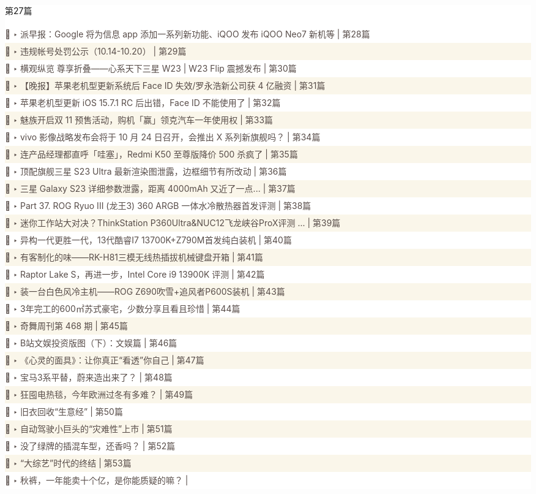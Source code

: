 第27篇</a></div><div style='line-height:3;' ><a href='https://sspai.com/post/76351' style="line-height:2;text-decoration:none;display:block;color:#584D49;">🌈 ‣ 派早报：Google 将为信息 app 添加一系列新功能、iQOO 发布 iQOO Neo7 新机等 | 第28篇</a></div><div style='line-height:3;background-color:#FAF6EA;' ><a href='http://www.dgtle.com/article-1675891-1.html' style="line-height:2;text-decoration:none;display:block;color:#584D49;">🌈 ‣ 违规帐号处罚公示（10.14-10.20） | 第29篇</a></div><div style='line-height:3;' ><a href='http://www.dgtle.com/news-1549089-14.html' style="line-height:2;text-decoration:none;display:block;color:#584D49;">🌈 ‣ 横观纵览 尊享折叠——心系天下三星 W23 | W23 Flip 震撼发布 | 第30篇</a></div><div style='line-height:3;background-color:#FAF6EA;' ><a href='http://www.dgtle.com/news-1549087-14.html' style="line-height:2;text-decoration:none;display:block;color:#584D49;">🌈 ‣ 【晚报】苹果老机型更新系统后 Face ID 失效/罗永浩新公司获 4 亿融资 | 第31篇</a></div><div style='line-height:3;' ><a href='http://www.dgtle.com/news-1549086-14.html' style="line-height:2;text-decoration:none;display:block;color:#584D49;">🌈 ‣ 苹果老机型更新 iOS 15.7.1 RC 后出错，Face ID 不能使用了 | 第32篇</a></div><div style='line-height:3;background-color:#FAF6EA;' ><a href='http://www.dgtle.com/news-1549085-14.html' style="line-height:2;text-decoration:none;display:block;color:#584D49;">🌈 ‣ 魅族开启双 11 预售活动，购机「赢」领克汽车一年使用权 | 第33篇</a></div><div style='line-height:3;' ><a href='http://www.dgtle.com/news-1549084-14.html' style="line-height:2;text-decoration:none;display:block;color:#584D49;">🌈 ‣ vivo 影像战略发布会将于 10 月 24 日召开，会推出 X 系列新旗舰吗？ | 第34篇</a></div><div style='line-height:3;background-color:#FAF6EA;' ><a href='http://www.dgtle.com/news-1549083-14.html' style="line-height:2;text-decoration:none;display:block;color:#584D49;">🌈 ‣ 连产品经理都直呼「哇塞」，Redmi K50 至尊版降价 500 杀疯了 | 第35篇</a></div><div style='line-height:3;' ><a href='http://www.dgtle.com/news-1549082-14.html' style="line-height:2;text-decoration:none;display:block;color:#584D49;">🌈 ‣ 顶配旗舰三星 S23 Ultra 最新渲染图泄露，边框细节有所改动 | 第36篇</a></div><div style='line-height:3;background-color:#FAF6EA;' ><a href='http://www.dgtle.com/news-1549081-14.html' style="line-height:2;text-decoration:none;display:block;color:#584D49;">🌈 ‣ 三星 Galaxy S23 详细参数泄露，距离 4000mAh 又近了一点... | 第37篇</a></div><div style='line-height:3;' ><a href='https://www.chiphell.com/article-28504-1.html' style="line-height:2;text-decoration:none;display:block;color:#584D49;">🌈 ‣ Part 37. ROG Ryuo III (龙王3) 360 ARGB 一体水冷散热器首发评测 | 第38篇</a></div><div style='line-height:3;background-color:#FAF6EA;' ><a href='https://www.chiphell.com/article-28503-1.html' style="line-height:2;text-decoration:none;display:block;color:#584D49;">🌈 ‣ 迷你工作站大对决？ThinkStation P360Ultra&NUC12飞龙峡谷ProX评测 ... | 第39篇</a></div><div style='line-height:3;' ><a href='https://www.chiphell.com/article-28502-1.html' style="line-height:2;text-decoration:none;display:block;color:#584D49;">🌈 ‣ 异构一代更胜一代，13代酷睿I7 13700K+Z790M首发纯白装机 | 第40篇</a></div><div style='line-height:3;background-color:#FAF6EA;' ><a href='https://www.chiphell.com/article-28501-1.html' style="line-height:2;text-decoration:none;display:block;color:#584D49;">🌈 ‣ 有客制化的味——RK-H81三模无线热插拔机械键盘开箱 | 第41篇</a></div><div style='line-height:3;' ><a href='https://www.chiphell.com/article-28500-1.html' style="line-height:2;text-decoration:none;display:block;color:#584D49;">🌈 ‣ Raptor Lake S，再进一步，Intel Core i9 13900K 评测 | 第42篇</a></div><div style='line-height:3;background-color:#FAF6EA;' ><a href='https://www.chiphell.com/article-28499-1.html' style="line-height:2;text-decoration:none;display:block;color:#584D49;">🌈 ‣ 装一台白色风冷主机——ROG Z690吹雪+追风者P600S装机 | 第43篇</a></div><div style='line-height:3;' ><a href='https://www.chiphell.com/article-28498-1.html' style="line-height:2;text-decoration:none;display:block;color:#584D49;">🌈 ‣ 3年完工的600㎡苏式豪宅，少数分享且看且珍惜 | 第44篇</a></div><div style='line-height:3;background-color:#FAF6EA;' ><a href='https://weekly.75.team/issue468.html' style="line-height:2;text-decoration:none;display:block;color:#584D49;">🌈 ‣ 奇舞周刊第 468 期 | 第45篇</a></div><div style='line-height:3;' ><a href='http://www.huxiu.com/article/692330.html?f=wangzhan' style="line-height:2;text-decoration:none;display:block;color:#584D49;">🌈 ‣ B站文娱投资版图（下）：文娱篇 | 第46篇</a></div><div style='line-height:3;background-color:#FAF6EA;' ><a href='http://www.huxiu.com/article/683709.html?f=wangzhan' style="line-height:2;text-decoration:none;display:block;color:#584D49;">🌈 ‣ 《心灵的面具》：让你真正“看透”你自己 | 第47篇</a></div><div style='line-height:3;' ><a href='http://www.huxiu.com/article/692201.html?f=wangzhan' style="line-height:2;text-decoration:none;display:block;color:#584D49;">🌈 ‣ 宝马3系平替，蔚来造出来了？ | 第48篇</a></div><div style='line-height:3;background-color:#FAF6EA;' ><a href='http://www.huxiu.com/article/692062.html?f=wangzhan' style="line-height:2;text-decoration:none;display:block;color:#584D49;">🌈 ‣ 狂囤电热毯，今年欧洲过冬有多难？ | 第49篇</a></div><div style='line-height:3;' ><a href='http://www.huxiu.com/article/691966.html?f=wangzhan' style="line-height:2;text-decoration:none;display:block;color:#584D49;">🌈 ‣ 旧衣回收“生意经” | 第50篇</a></div><div style='line-height:3;background-color:#FAF6EA;' ><a href='http://www.huxiu.com/article/691880.html?f=wangzhan' style="line-height:2;text-decoration:none;display:block;color:#584D49;">🌈 ‣ 自动驾驶小巨头的“灾难性”上市 | 第51篇</a></div><div style='line-height:3;' ><a href='http://www.huxiu.com/article/691344.html?f=wangzhan' style="line-height:2;text-decoration:none;display:block;color:#584D49;">🌈 ‣ 没了绿牌的插混车型，还香吗？ | 第52篇</a></div><div style='line-height:3;background-color:#FAF6EA;' ><a href='http://www.huxiu.com/article/690669.html?f=wangzhan' style="line-height:2;text-decoration:none;display:block;color:#584D49;">🌈 ‣ “大综艺”时代的终结 | 第53篇</a></div><div style='line-height:3;' ><a href='http://www.huxiu.com/article/691025.html?f=wangzhan' style="line-height:2;text-decoration:none;display:block;color:#584D49;">🌈 ‣ 秋裤，一年能卖十个亿，是你能质疑的嘛？ |